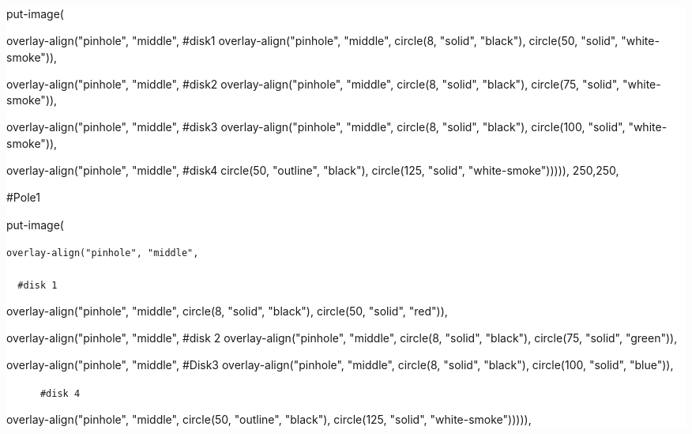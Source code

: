 
put-image(
  
  overlay-align("pinhole", "middle",
    #disk1
  overlay-align("pinhole", "middle", 
      circle(8, "solid", "black"), 
      circle(50, "solid", "white-smoke")), 
    
    
    
  overlay-align("pinhole", "middle",
      #disk2
    overlay-align("pinhole", "middle", 
      circle(8, "solid", "black"), 
        circle(75, "solid", "white-smoke")), 
  
  overlay-align("pinhole", "middle",
        #disk3
    overlay-align("pinhole", "middle", 
        circle(8, "solid", "black"), 
          circle(100, "solid", "white-smoke")), 
        
    
  overlay-align("pinhole", "middle", 
          #disk4
          circle(50, "outline", "black"), 
          circle(125, "solid", "white-smoke"))))),
  250,250,
  
  #Pole1
  
  put-image(
    
    overlay-align("pinhole", "middle",
  
      #disk 1
  overlay-align("pinhole", "middle", 
      circle(8, "solid", "black"), 
        circle(50, "solid", "red")), 
    
    
    
  overlay-align("pinhole", "middle",
        #disk 2
    overlay-align("pinhole", "middle", 
      circle(8, "solid", "black"), 
          circle(75, "solid", "green")), 
  
  overlay-align("pinhole", "middle",
          #Disk3
    overlay-align("pinhole", "middle", 
        circle(8, "solid", "black"), 
            circle(100, "solid", "blue")), 
  
          #disk 4
  overlay-align("pinhole", "middle", 
        circle(50, "outline", "black"), 
            circle(125, "solid", "white-smoke"))))),
    